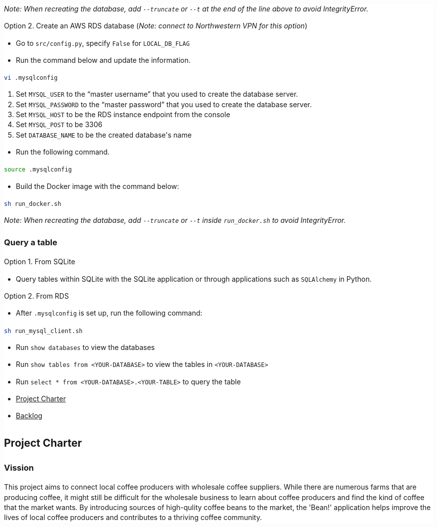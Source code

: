 *Note: When recreating the database, add `--truncate` or `--t` at the end of the line above to avoid IntegrityError.*

Option 2. Create an AWS RDS database (*Note: connect to Northwestern VPN for this option*)

- Go to `src/config.py`, specify `False` for `LOCAL_DB_FLAG`

- Run the command below and update the information.

```bash
vi .mysqlconfig
```
1) Set `MYSQL_USER` to the “master username” that you used to create the database server.
2) Set `MYSQL_PASSWORD` to the “master password” that you used to create the database server. 
3) Set `MYSQL_HOST` to be the RDS instance endpoint from the console
4) Set `MYSQL_POST` to be 3306
5) Set `DATABASE_NAME` to be the created database's name

- Run the following command.

```bash
source .mysqlconfig
```

- Build the Docker image with the command below:

```bash
sh run_docker.sh
```
*Note: When recreating the database, add `--truncate` or `--t` inside `run_docker.sh` to avoid IntegrityError.*


### Query a table
Option 1. From SQLite

- Query tables within SQLite with the SQLite application or through applications such as `SQLAlchemy` in Python.

Option 2. From RDS

- After `.mysqlconfig` is set up, run the following command:

```bash
sh run_mysql_client.sh
```

- Run `show databases` to view the databases
- Run `show tables from <YOUR-DATABASE>` to view the tables in `<YOUR-DATABASE>`
- Run `select * from <YOUR-DATABASE>.<YOUR-TABLE>` to query the table






- [Project Charter](#project-charter)
- [Backlog](#backlog)



## Project Charter
### Vission
This project aims to connect local coffee producers with wholesale coffee suppliers. While there are numerous farms that are producing coffee, it might still be difficult for the wholesale business to learn about coffee producers and find the kind of coffee that the market wants. By introducing sources of high-qulity coffee beans to the market, the 'Bean!' application helps improve the lives of local coffee producers and contributes to a thriving coffee community.
